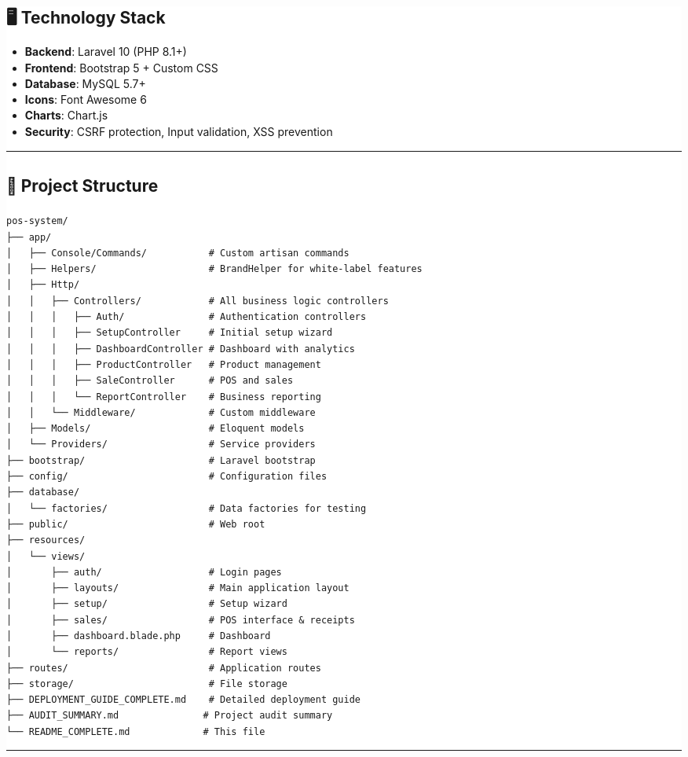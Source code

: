 
## 🖥 Technology Stack

- **Backend**: Laravel 10 (PHP 8.1+)
- **Frontend**: Bootstrap 5 + Custom CSS
- **Database**: MySQL 5.7+
- **Icons**: Font Awesome 6
- **Charts**: Chart.js
- **Security**: CSRF protection, Input validation, XSS prevention

---

## 📁 Project Structure

```
pos-system/
├── app/
│   ├── Console/Commands/           # Custom artisan commands
│   ├── Helpers/                    # BrandHelper for white-label features
│   ├── Http/
│   │   ├── Controllers/            # All business logic controllers
│   │   │   ├── Auth/               # Authentication controllers
│   │   │   ├── SetupController     # Initial setup wizard
│   │   │   ├── DashboardController # Dashboard with analytics
│   │   │   ├── ProductController   # Product management
│   │   │   ├── SaleController      # POS and sales
│   │   │   └── ReportController    # Business reporting
│   │   └── Middleware/             # Custom middleware
│   ├── Models/                     # Eloquent models
│   └── Providers/                  # Service providers
├── bootstrap/                      # Laravel bootstrap
├── config/                         # Configuration files
├── database/
│   └── factories/                  # Data factories for testing
├── public/                         # Web root
├── resources/
│   └── views/
│       ├── auth/                   # Login pages
│       ├── layouts/                # Main application layout
│       ├── setup/                  # Setup wizard
│       ├── sales/                  # POS interface & receipts
│       ├── dashboard.blade.php     # Dashboard
│       └── reports/                # Report views
├── routes/                         # Application routes
├── storage/                        # File storage
├── DEPLOYMENT_GUIDE_COMPLETE.md    # Detailed deployment guide
├── AUDIT_SUMMARY.md               # Project audit summary
└── README_COMPLETE.md             # This file
```

---
